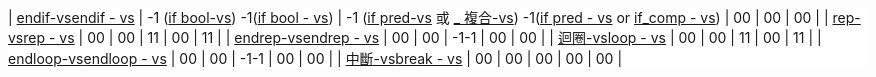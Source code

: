 | [<span data-ttu-id="2175f-268">endif-vs</span><span class="sxs-lookup"><span data-stu-id="2175f-268">endif - vs</span></span>](endif---vs.md)             | <span data-ttu-id="2175f-269">-1 ([if bool-vs](if-bool---vs.md)) </span><span class="sxs-lookup"><span data-stu-id="2175f-269">-1([if bool - vs](if-bool---vs.md))</span></span> | <span data-ttu-id="2175f-270">-1 ([if pred-vs](if-pred---vs.md) 或 [ \_ 複合-vs](if-comp---vs.md)) </span><span class="sxs-lookup"><span data-stu-id="2175f-270">-1([if pred - vs](if-pred---vs.md) or [if\_comp - vs](if-comp---vs.md))</span></span> | <span data-ttu-id="2175f-271">0</span><span class="sxs-lookup"><span data-stu-id="2175f-271">0</span></span>                | <span data-ttu-id="2175f-272">0</span><span class="sxs-lookup"><span data-stu-id="2175f-272">0</span></span>            | <span data-ttu-id="2175f-273">0</span><span class="sxs-lookup"><span data-stu-id="2175f-273">0</span></span>                                        |
| [<span data-ttu-id="2175f-274">rep-vs</span><span class="sxs-lookup"><span data-stu-id="2175f-274">rep - vs</span></span>](rep---vs.md)                 | <span data-ttu-id="2175f-275">0</span><span class="sxs-lookup"><span data-stu-id="2175f-275">0</span></span>                                    | <span data-ttu-id="2175f-276">0</span><span class="sxs-lookup"><span data-stu-id="2175f-276">0</span></span>                                                                         | <span data-ttu-id="2175f-277">1</span><span class="sxs-lookup"><span data-stu-id="2175f-277">1</span></span>                | <span data-ttu-id="2175f-278">0</span><span class="sxs-lookup"><span data-stu-id="2175f-278">0</span></span>            | <span data-ttu-id="2175f-279">1</span><span class="sxs-lookup"><span data-stu-id="2175f-279">1</span></span>                                        |
| [<span data-ttu-id="2175f-280">endrep-vs</span><span class="sxs-lookup"><span data-stu-id="2175f-280">endrep - vs</span></span>](endrep---vs.md)           | <span data-ttu-id="2175f-281">0</span><span class="sxs-lookup"><span data-stu-id="2175f-281">0</span></span>                                    | <span data-ttu-id="2175f-282">0</span><span class="sxs-lookup"><span data-stu-id="2175f-282">0</span></span>                                                                         | <span data-ttu-id="2175f-283">-1</span><span class="sxs-lookup"><span data-stu-id="2175f-283">-1</span></span>               | <span data-ttu-id="2175f-284">0</span><span class="sxs-lookup"><span data-stu-id="2175f-284">0</span></span>            | <span data-ttu-id="2175f-285">0</span><span class="sxs-lookup"><span data-stu-id="2175f-285">0</span></span>                                        |
| [<span data-ttu-id="2175f-286">迴圈-vs</span><span class="sxs-lookup"><span data-stu-id="2175f-286">loop - vs</span></span>](loop---vs.md)               | <span data-ttu-id="2175f-287">0</span><span class="sxs-lookup"><span data-stu-id="2175f-287">0</span></span>                                    | <span data-ttu-id="2175f-288">0</span><span class="sxs-lookup"><span data-stu-id="2175f-288">0</span></span>                                                                         | <span data-ttu-id="2175f-289">1</span><span class="sxs-lookup"><span data-stu-id="2175f-289">1</span></span>                | <span data-ttu-id="2175f-290">0</span><span class="sxs-lookup"><span data-stu-id="2175f-290">0</span></span>            | <span data-ttu-id="2175f-291">1</span><span class="sxs-lookup"><span data-stu-id="2175f-291">1</span></span>                                        |
| [<span data-ttu-id="2175f-292">endloop-vs</span><span class="sxs-lookup"><span data-stu-id="2175f-292">endloop - vs</span></span>](endloop---vs.md)         | <span data-ttu-id="2175f-293">0</span><span class="sxs-lookup"><span data-stu-id="2175f-293">0</span></span>                                    | <span data-ttu-id="2175f-294">0</span><span class="sxs-lookup"><span data-stu-id="2175f-294">0</span></span>                                                                         | <span data-ttu-id="2175f-295">-1</span><span class="sxs-lookup"><span data-stu-id="2175f-295">-1</span></span>               | <span data-ttu-id="2175f-296">0</span><span class="sxs-lookup"><span data-stu-id="2175f-296">0</span></span>            | <span data-ttu-id="2175f-297">0</span><span class="sxs-lookup"><span data-stu-id="2175f-297">0</span></span>                                        |
| [<span data-ttu-id="2175f-298">中斷-vs</span><span class="sxs-lookup"><span data-stu-id="2175f-298">break - vs</span></span>](break---vs.md)             | <span data-ttu-id="2175f-299">0</span><span class="sxs-lookup"><span data-stu-id="2175f-299">0</span></span>                                    | <span data-ttu-id="2175f-300">0</span><span class="sxs-lookup"><span data-stu-id="2175f-300">0</span></span>                                                                         | <span data-ttu-id="2175f-301">0</span><span class="sxs-lookup"><span data-stu-id="2175f-301">0</span></span>                | <span data-ttu-id="2175f-302">0</span><span class="sxs-lookup"><span data-stu-id="2175f-302">0</span></span>            | <span data-ttu-id="2175f-303">0</span><span class="sxs-lookup"><span data-stu-id="2175f-303">0</span></span>                                        |